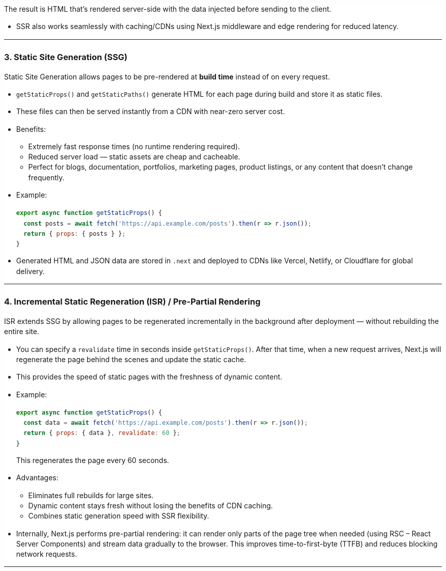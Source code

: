   The result is HTML that’s rendered server-side with the data injected before sending to the client.
* SSR also works seamlessly with caching/CDNs using Next.js middleware and edge rendering for reduced latency.

---

### **3. Static Site Generation (SSG)**

Static Site Generation allows pages to be pre-rendered at **build time** instead of on every request.

* `getStaticProps()` and `getStaticPaths()` generate HTML for each page during build and store it as static files.
* These files can then be served instantly from a CDN with near-zero server cost.
* Benefits:

  * Extremely fast response times (no runtime rendering required).
  * Reduced server load — static assets are cheap and cacheable.
  * Perfect for blogs, documentation, portfolios, marketing pages, product listings, or any content that doesn’t change frequently.
* Example:

  ```jsx
  export async function getStaticProps() {
    const posts = await fetch('https://api.example.com/posts').then(r => r.json());
    return { props: { posts } };
  }
  ```
* Generated HTML and JSON data are stored in `.next` and deployed to CDNs like Vercel, Netlify, or Cloudflare for global delivery.

---

### **4. Incremental Static Regeneration (ISR) / Pre-Partial Rendering**

ISR extends SSG by allowing pages to be regenerated incrementally in the background after deployment — without rebuilding the entire site.

* You can specify a `revalidate` time in seconds inside `getStaticProps()`. After that time, when a new request arrives, Next.js will regenerate the page behind the scenes and update the static cache.
* This provides the speed of static pages with the freshness of dynamic content.
* Example:

  ```jsx
  export async function getStaticProps() {
    const data = await fetch('https://api.example.com/posts').then(r => r.json());
    return { props: { data }, revalidate: 60 };
  }
  ```

  This regenerates the page every 60 seconds.
* Advantages:

  * Eliminates full rebuilds for large sites.
  * Dynamic content stays fresh without losing the benefits of CDN caching.
  * Combines static generation speed with SSR flexibility.
* Internally, Next.js performs pre-partial rendering: it can render only parts of the page tree when needed (using RSC – React Server Components) and stream data gradually to the browser.
  This improves time-to-first-byte (TTFB) and reduces blocking network requests.

---